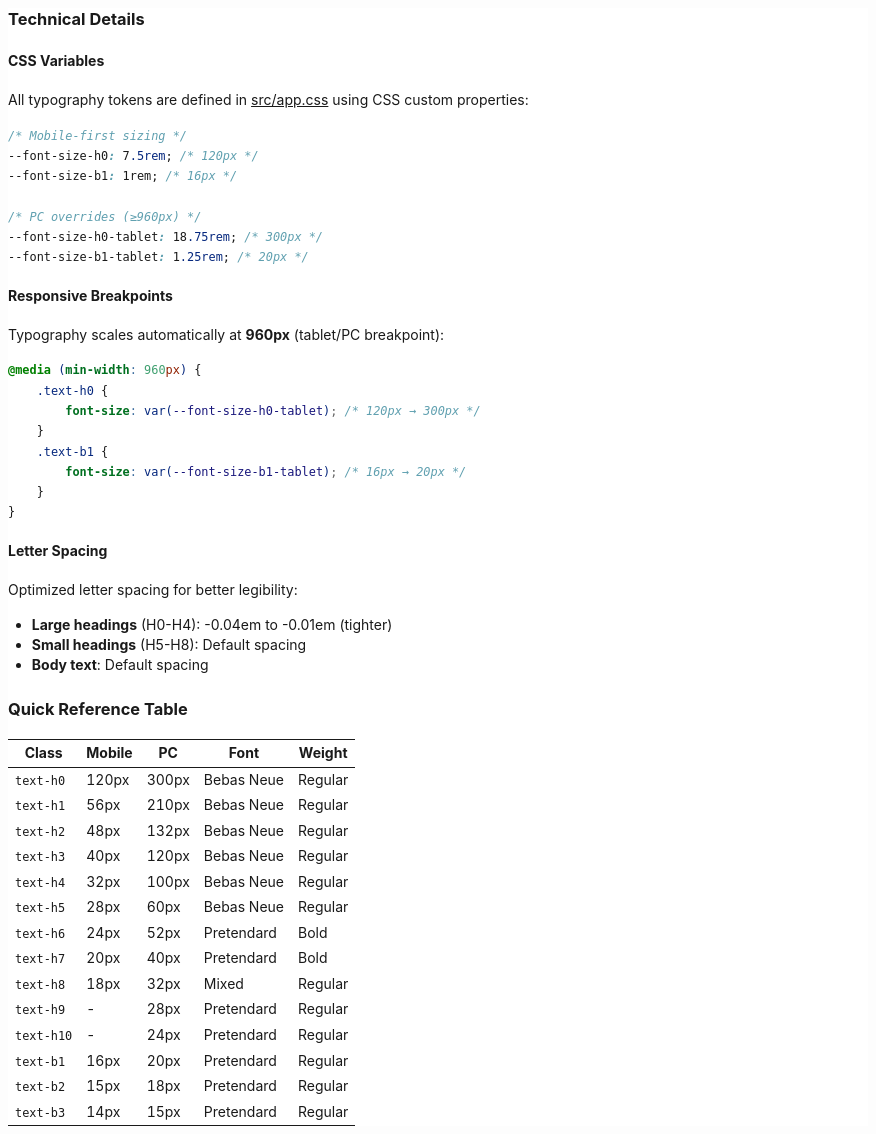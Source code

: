 ### Technical Details

#### CSS Variables

All typography tokens are defined in [src/app.css](src/app.css) using CSS custom properties:

```css
/* Mobile-first sizing */
--font-size-h0: 7.5rem; /* 120px */
--font-size-b1: 1rem; /* 16px */

/* PC overrides (≥960px) */
--font-size-h0-tablet: 18.75rem; /* 300px */
--font-size-b1-tablet: 1.25rem; /* 20px */
```

#### Responsive Breakpoints

Typography scales automatically at **960px** (tablet/PC breakpoint):

```css
@media (min-width: 960px) {
	.text-h0 {
		font-size: var(--font-size-h0-tablet); /* 120px → 300px */
	}
	.text-b1 {
		font-size: var(--font-size-b1-tablet); /* 16px → 20px */
	}
}
```

#### Letter Spacing

Optimized letter spacing for better legibility:

- **Large headings** (H0-H4): -0.04em to -0.01em (tighter)
- **Small headings** (H5-H8): Default spacing
- **Body text**: Default spacing

### Quick Reference Table

| Class       | Mobile     | PC        | Font         | Weight  |
| ----------- | ---------- | --------- | ------------ | ------- |
| `text-h0`   | 120px      | 300px     | Bebas Neue   | Regular |
| `text-h1`   | 56px       | 210px     | Bebas Neue   | Regular |
| `text-h2`   | 48px       | 132px     | Bebas Neue   | Regular |
| `text-h3`   | 40px       | 120px     | Bebas Neue   | Regular |
| `text-h4`   | 32px       | 100px     | Bebas Neue   | Regular |
| `text-h5`   | 28px       | 60px      | Bebas Neue   | Regular |
| `text-h6`   | 24px       | 52px      | Pretendard   | Bold    |
| `text-h7`   | 20px       | 40px      | Pretendard   | Bold    |
| `text-h8`   | 18px       | 32px      | Mixed        | Regular |
| `text-h9`   | -          | 28px      | Pretendard   | Regular |
| `text-h10`  | -          | 24px      | Pretendard   | Regular |
| `text-b1`   | 16px       | 20px      | Pretendard   | Regular |
| `text-b2`   | 15px       | 18px      | Pretendard   | Regular |
| `text-b3`   | 14px       | 15px      | Pretendard   | Regular |